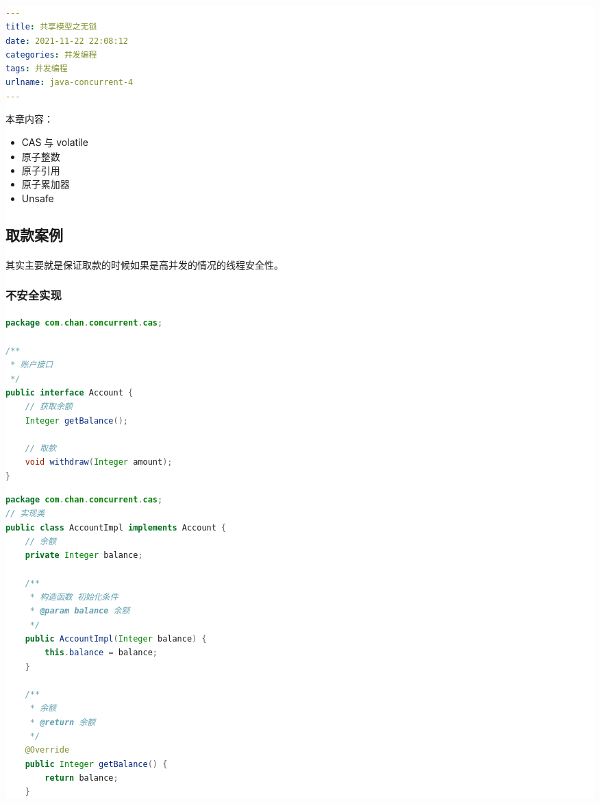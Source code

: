 ```yaml
---
title: 共享模型之无锁
date: 2021-11-22 22:08:12
categories: 并发编程
tags: 并发编程
urlname: java-concurrent-4
---
```


本章内容：

- CAS 与 volatile
- 原子整数
- 原子引用
- 原子累加器
- Unsafe

## 取款案例

其实主要就是保证取款的时候如果是高并发的情况的线程安全性。

### 不安全实现



```java
package com.chan.concurrent.cas;

/**
 * 账户接口
 */
public interface Account {
    // 获取余额
    Integer getBalance();

    // 取款
    void withdraw(Integer amount);
}

```

```java
package com.chan.concurrent.cas;
// 实现类
public class AccountImpl implements Account {
    // 余额
    private Integer balance;

    /**
     * 构造函数 初始化条件
     * @param balance 余额
     */
    public AccountImpl(Integer balance) {
        this.balance = balance;
    }

    /**
     * 余额
     * @return 余额
     */
    @Override
    public Integer getBalance() {
        return balance;
    }

```